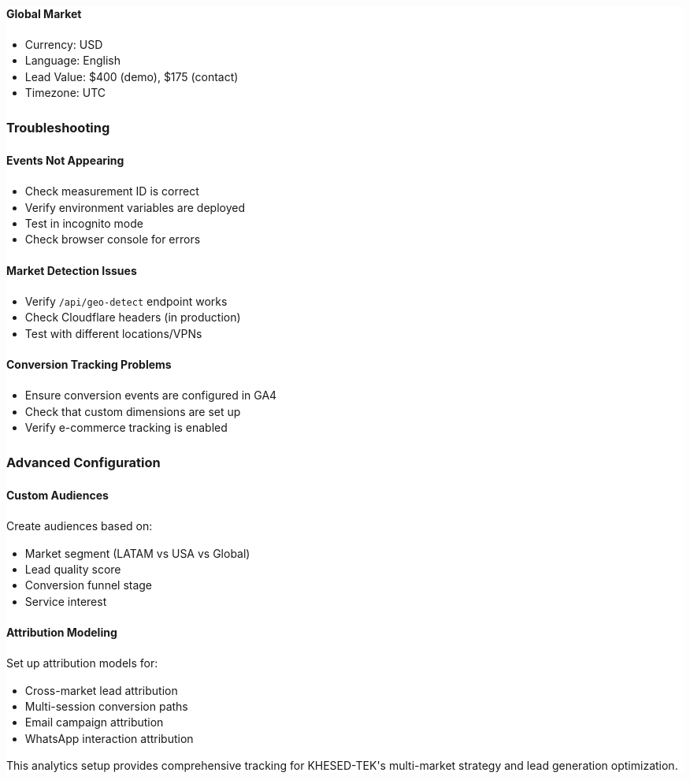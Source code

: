 #### Global Market
- Currency: USD  
- Language: English
- Lead Value: $400 (demo), $175 (contact)
- Timezone: UTC

### Troubleshooting

#### Events Not Appearing
- Check measurement ID is correct
- Verify environment variables are deployed
- Test in incognito mode
- Check browser console for errors

#### Market Detection Issues
- Verify `/api/geo-detect` endpoint works
- Check Cloudflare headers (in production)
- Test with different locations/VPNs

#### Conversion Tracking Problems
- Ensure conversion events are configured in GA4
- Check that custom dimensions are set up
- Verify e-commerce tracking is enabled

### Advanced Configuration

#### Custom Audiences
Create audiences based on:
- Market segment (LATAM vs USA vs Global)
- Lead quality score
- Conversion funnel stage
- Service interest

#### Attribution Modeling
Set up attribution models for:
- Cross-market lead attribution
- Multi-session conversion paths
- Email campaign attribution
- WhatsApp interaction attribution

This analytics setup provides comprehensive tracking for KHESED-TEK's multi-market strategy and lead generation optimization.